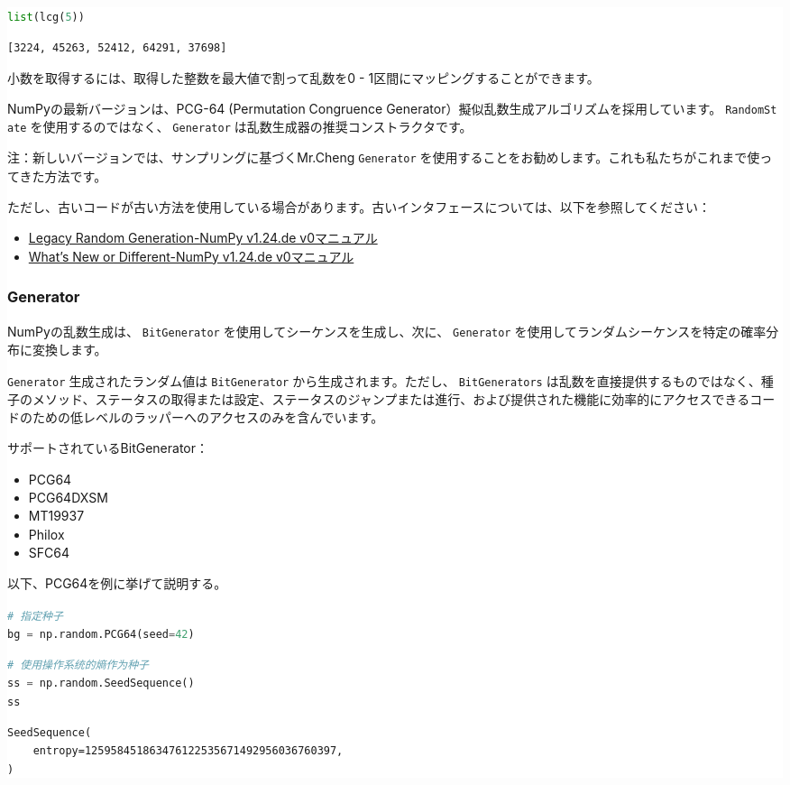 

```python
list(lcg(5))
```




    [3224, 45263, 52412, 64291, 37698]



小数を取得するには、取得した整数を最大値で割って乱数を0 - 1区間にマッピングすることができます。

NumPyの最新バージョンは、PCG-64 (Permutation Congruence Generator）擬似乱数生成アルゴリズムを採用しています。 `RandomState` を使用するのではなく、 `Generator` は乱数生成器の推奨コンストラクタです。


注：新しいバージョンでは、サンプリングに基づくMr.Cheng `Generator` を使用することをお勧めします。これも私たちがこれまで使ってきた方法です。

ただし、古いコードが古い方法を使用している場合があります。古いインタフェースについては、以下を参照してください：

-  [Legacy Random Generation-NumPy v1.24.de v0マニュアル](https://numpy.org/devdocs/reference/random/legacy.html)
-  [What’s New or Different-NumPy v1.24.de v0マニュアル](https://numpy.org/devdocs/reference/random/new-or-different.html)

### Generator

NumPyの乱数生成は、 `BitGenerator` を使用してシーケンスを生成し、次に、 `Generator` を使用してランダムシーケンスを特定の確率分布に変換します。

 `Generator` 生成されたランダム値は `BitGenerator` から生成されます。ただし、 `BitGenerators` は乱数を直接提供するものではなく、種子のメソッド、ステータスの取得または設定、ステータスのジャンプまたは進行、および提供された機能に効率的にアクセスできるコードのための低レベルのラッパーへのアクセスのみを含んでいます。


サポートされているBitGenerator：

- PCG64
- PCG64DXSM
- MT19937
- Philox
- SFC64

以下、PCG64を例に挙げて説明する。



```python
# 指定种子
bg = np.random.PCG64(seed=42)
```



```python
# 使用操作系统的熵作为种子
ss = np.random.SeedSequence()
ss
```




    SeedSequence(
        entropy=125958451863476122535671492956036760397,
    )
